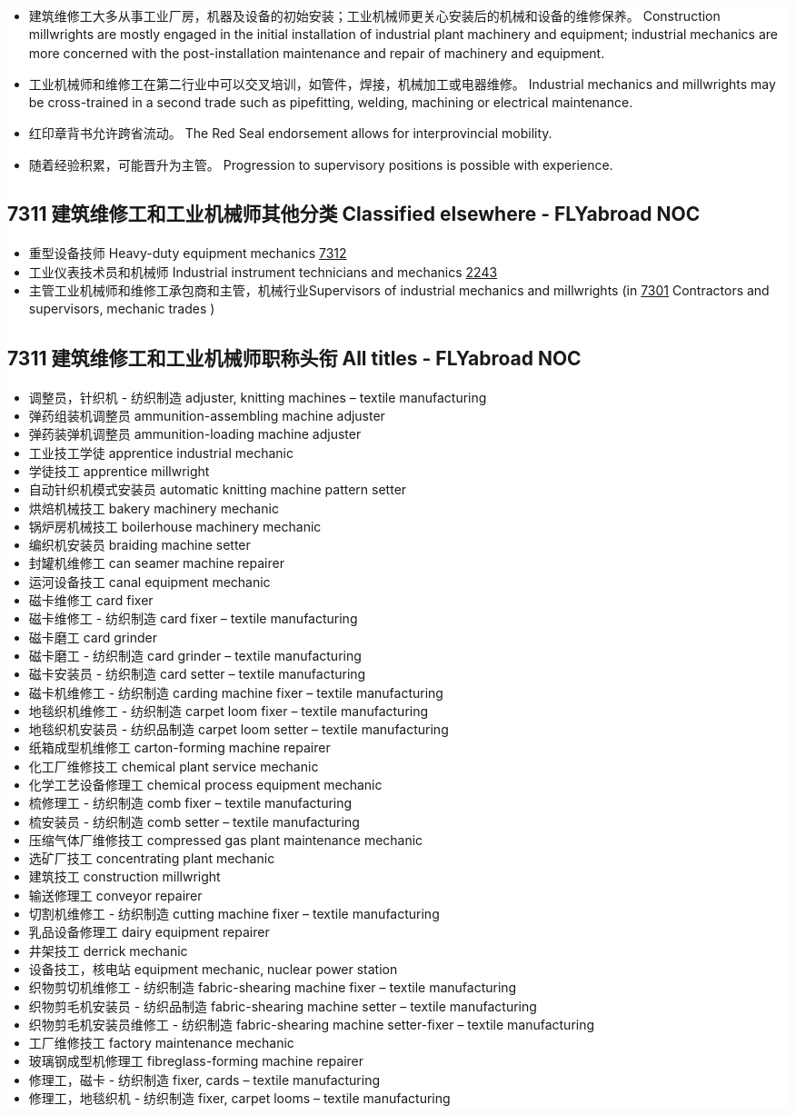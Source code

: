 * 建筑维修工大多从事工业厂房，机器及设备的初始安装；工业机械师更关心安装后的机械和设备的维修保养。
Construction millwrights are mostly engaged in the initial installation of industrial plant machinery and equipment; industrial mechanics are more concerned with the post-installation maintenance and repair of machinery and equipment.

* 工业机械师和维修工在第二行业中可以交叉培训，如管件，焊接，机械加工或电器维修。
Industrial mechanics and millwrights may be cross-trained in a second trade such as pipefitting, welding, machining or electrical maintenance.

* 红印章背书允许跨省流动。
The Red Seal endorsement allows for interprovincial mobility.

* 随着经验积累，可能晋升为主管。
Progression to supervisory positions is possible with experience.

## 7311 建筑维修工和工业机械师其他分类 Classified elsewhere - FLYabroad NOC

* 重型设备技师 Heavy-duty equipment mechanics [7312](7312)
* 工业仪表技术员和机械师 Industrial instrument technicians and mechanics [2243](2243)
* 主管工业机械师和维修工承包商和主管，机械行业Supervisors of industrial mechanics and millwrights (in [7301](7301) Contractors and supervisors, mechanic trades )

## 7311 建筑维修工和工业机械师职称头衔 All titles - FLYabroad NOC

* 调整员，针织机 - 纺织制造 adjuster, knitting machines – textile manufacturing
* 弹药组装机调整员 ammunition-assembling machine adjuster
* 弹药装弹机调整员 ammunition-loading machine adjuster
* 工业技工学徒 apprentice industrial mechanic
* 学徒技工 apprentice millwright
* 自动针织机模式安装员 automatic knitting machine pattern setter
* 烘焙机械技工 bakery machinery mechanic
* 锅炉房机械技工 boilerhouse machinery mechanic
* 编织机安装员 braiding machine setter
* 封罐机维修工 can seamer machine repairer
* 运河设备技工 canal equipment mechanic
* 磁卡维修工 card fixer
* 磁卡维修工 - 纺织制造 card fixer – textile manufacturing
* 磁卡磨工 card grinder
* 磁卡磨工 - 纺织制造 card grinder – textile manufacturing
* 磁卡安装员 - 纺织制造 card setter – textile manufacturing
* 磁卡机维修工 - 纺织制造 carding machine fixer – textile manufacturing
* 地毯织机维修工 - 纺织制造 carpet loom fixer – textile manufacturing
* 地毯织机安装员 - 纺织品制造 carpet loom setter – textile manufacturing
* 纸箱成型机维修工 carton-forming machine repairer
* 化工厂维修技工 chemical plant service mechanic
* 化学工艺设备修理工 chemical process equipment mechanic
* 梳修理工 - 纺织制造 comb fixer – textile manufacturing
* 梳安装员 - 纺织制造 comb setter – textile manufacturing
* 压缩气体厂维修技工 compressed gas plant maintenance mechanic
* 选矿厂技工 concentrating plant mechanic
* 建筑技工 construction millwright
* 输送修理工 conveyor repairer
* 切割机维修工 - 纺织制造 cutting machine fixer – textile manufacturing
* 乳品设备修理工 dairy equipment repairer
* 井架技工 derrick mechanic
* 设备技工，核电站 equipment mechanic, nuclear power station
* 织物剪切机维修工 - 纺织制造 fabric-shearing machine fixer – textile manufacturing
* 织物剪毛机安装员 - 纺织品制造 fabric-shearing machine setter – textile manufacturing
* 织物剪毛机安装员维修工 - 纺织制造 fabric-shearing machine setter-fixer – textile manufacturing
* 工厂维修技工 factory maintenance mechanic
* 玻璃钢成型机修理工 fibreglass-forming machine repairer
* 修理工，磁卡 - 纺织制造 fixer, cards – textile manufacturing
* 修理工，地毯织机 - 纺织制造 fixer, carpet looms – textile manufacturing